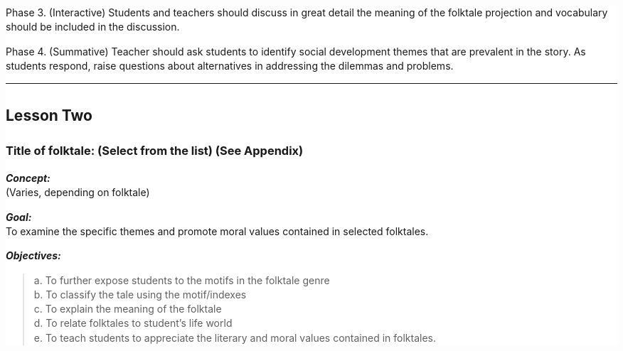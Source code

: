 </dl>
</blockquote>
Phase 3. (Interactive) Students and teachers should discuss in great detail the meaning of the folktale projection and vocabulary should be included in the discussion.
<p>
Phase 4. (Summative) Teacher should ask students to identify social development themes that are prevalent in the story. As students respond, raise questions about alternatives in addressing the dilemmas and problems.
</p>
<hr/>
<h2>
Lesson Two
</h2>
<h3>
Title of folktale: (Select from the list) (See Appendix)
</h3>
<p>
<b>
<i>
Concept:
</i>
</b>
<br/>
(Varies, depending on folktale)
</p>
<p>
<b>
<i>
Goal:
</i>
</b>
<br/>
To examine the specific themes and promote moral values contained in selected folktales.
</p>
<p>
<b>
<i>
Objectives:
</i>
</b>
<br/>
</p>
<blockquote>
<dl>
<dt>
a. To further expose students to the motifs in the folktale genre
<dt>
b. To classify the tale using the motif/indexes
<dt>
c. To explain the meaning of the folktale
<dt>
d. To relate folktales to student’s life world
<dt>
e. To teach students to appreciate the literary and moral values contained in folktales.
</dt>
</dt>
</dt>
</dt>
</dt>
</dl>
</blockquote>
<p>
<b>
<i>